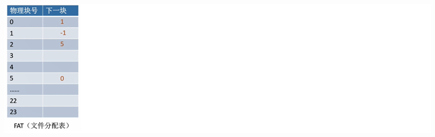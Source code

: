<img src="./os.assets/image-20230120134543531.png" alt="image-20230120134543531" style="zoom:25%;" />
